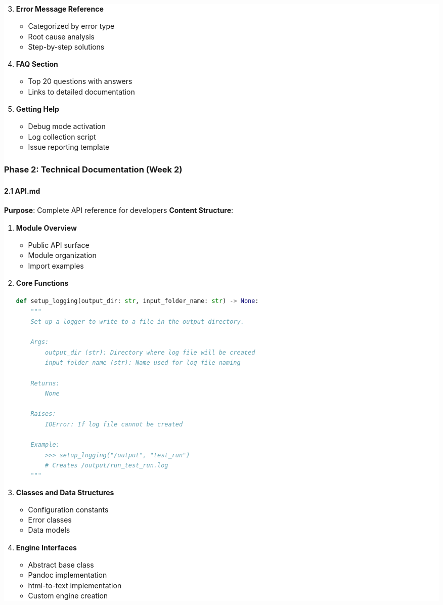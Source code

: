 3. **Error Message Reference**
   - Categorized by error type
   - Root cause analysis
   - Step-by-step solutions

4. **FAQ Section**
   - Top 20 questions with answers
   - Links to detailed documentation

5. **Getting Help**
   - Debug mode activation
   - Log collection script
   - Issue reporting template

### Phase 2: Technical Documentation (Week 2)

#### 2.1 API.md
**Purpose**: Complete API reference for developers
**Content Structure**:

1. **Module Overview**
   - Public API surface
   - Module organization
   - Import examples

2. **Core Functions**
   ```python
   def setup_logging(output_dir: str, input_folder_name: str) -> None:
       """
       Set up a logger to write to a file in the output directory.

       Args:
           output_dir (str): Directory where log file will be created
           input_folder_name (str): Name used for log file naming

       Returns:
           None

       Raises:
           IOError: If log file cannot be created

       Example:
           >>> setup_logging("/output", "test_run")
           # Creates /output/run_test_run.log
       """
   ```

3. **Classes and Data Structures**
   - Configuration constants
   - Error classes
   - Data models

4. **Engine Interfaces**
   - Abstract base class
   - Pandoc implementation
   - html-to-text implementation
   - Custom engine creation

